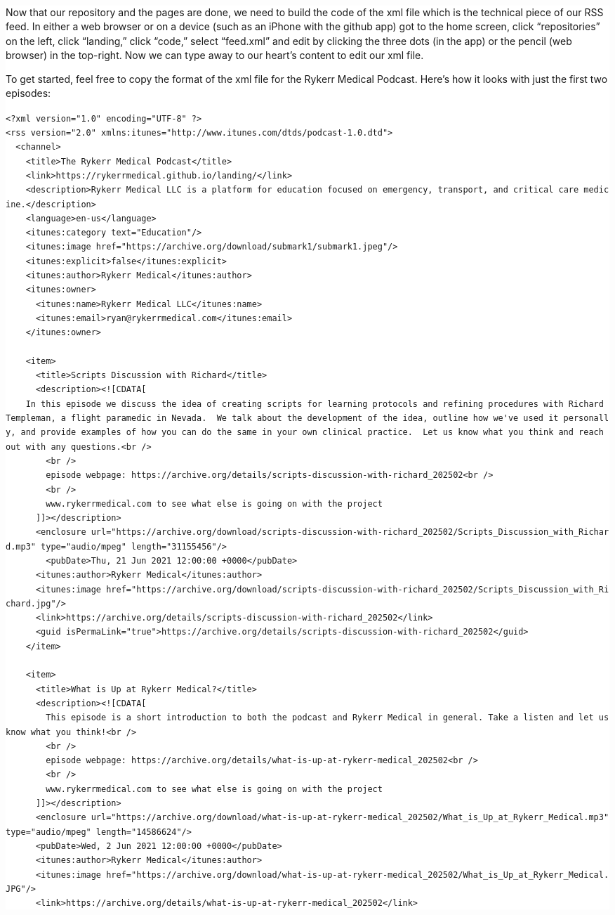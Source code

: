  Now that our repository and the pages are done, we need to build the code of the xml file which is the technical piece of our RSS feed.  In either a web browser or on a device (such as an iPhone with the github app) got to the home screen, click “repositories” on the left, click “landing,” click “code,” select “feed.xml” and edit by clicking the three dots (in the app) or the pencil (web browser) in the top-right.  Now we can type away to our heart’s content to edit our xml file.

 To get started, feel free to copy the format of the xml file for the Rykerr Medical Podcast.  Here’s how it looks with just the first two episodes:

    <?xml version="1.0" encoding="UTF-8" ?>
    <rss version="2.0" xmlns:itunes="http://www.itunes.com/dtds/podcast-1.0.dtd">
      <channel>
        <title>The Rykerr Medical Podcast</title>
        <link>https://rykerrmedical.github.io/landing/</link>
        <description>Rykerr Medical LLC is a platform for education focused on emergency, transport, and critical care medicine.</description>
        <language>en-us</language>
        <itunes:category text="Education"/>
        <itunes:image href="https://archive.org/download/submark1/submark1.jpeg"/>
        <itunes:explicit>false</itunes:explicit>
        <itunes:author>Rykerr Medical</itunes:author>
        <itunes:owner>
          <itunes:name>Rykerr Medical LLC</itunes:name>
          <itunes:email>ryan@rykerrmedical.com</itunes:email>
        </itunes:owner>

        <item>
          <title>Scripts Discussion with Richard</title>
          <description><![CDATA[
        In this episode we discuss the idea of creating scripts for learning protocols and refining procedures with Richard Templeman, a flight paramedic in Nevada.  We talk about the development of the idea, outline how we've used it personally, and provide examples of how you can do the same in your own clinical practice.  Let us know what you think and reach out with any questions.<br />
            <br />
            episode webpage: https://archive.org/details/scripts-discussion-with-richard_202502<br />
            <br />
            www.rykerrmedical.com to see what else is going on with the project
          ]]></description>
          <enclosure url="https://archive.org/download/scripts-discussion-with-richard_202502/Scripts_Discussion_with_Richard.mp3" type="audio/mpeg" length="31155456"/>
            <pubDate>Thu, 21 Jun 2021 12:00:00 +0000</pubDate>
          <itunes:author>Rykerr Medical</itunes:author>
          <itunes:image href="https://archive.org/download/scripts-discussion-with-richard_202502/Scripts_Discussion_with_Richard.jpg"/>
          <link>https://archive.org/details/scripts-discussion-with-richard_202502</link>
          <guid isPermaLink="true">https://archive.org/details/scripts-discussion-with-richard_202502</guid>
        </item>

        <item>
          <title>What is Up at Rykerr Medical?</title>
          <description><![CDATA[
            This episode is a short introduction to both the podcast and Rykerr Medical in general. Take a listen and let us know what you think!<br />
            <br />
            episode webpage: https://archive.org/details/what-is-up-at-rykerr-medical_202502<br />
            <br />
            www.rykerrmedical.com to see what else is going on with the project
          ]]></description>
          <enclosure url="https://archive.org/download/what-is-up-at-rykerr-medical_202502/What_is_Up_at_Rykerr_Medical.mp3" type="audio/mpeg" length="14586624"/>
          <pubDate>Wed, 2 Jun 2021 12:00:00 +0000</pubDate>
          <itunes:author>Rykerr Medical</itunes:author>
          <itunes:image href="https://archive.org/download/what-is-up-at-rykerr-medical_202502/What_is_Up_at_Rykerr_Medical.JPG"/>
          <link>https://archive.org/details/what-is-up-at-rykerr-medical_202502</link>
